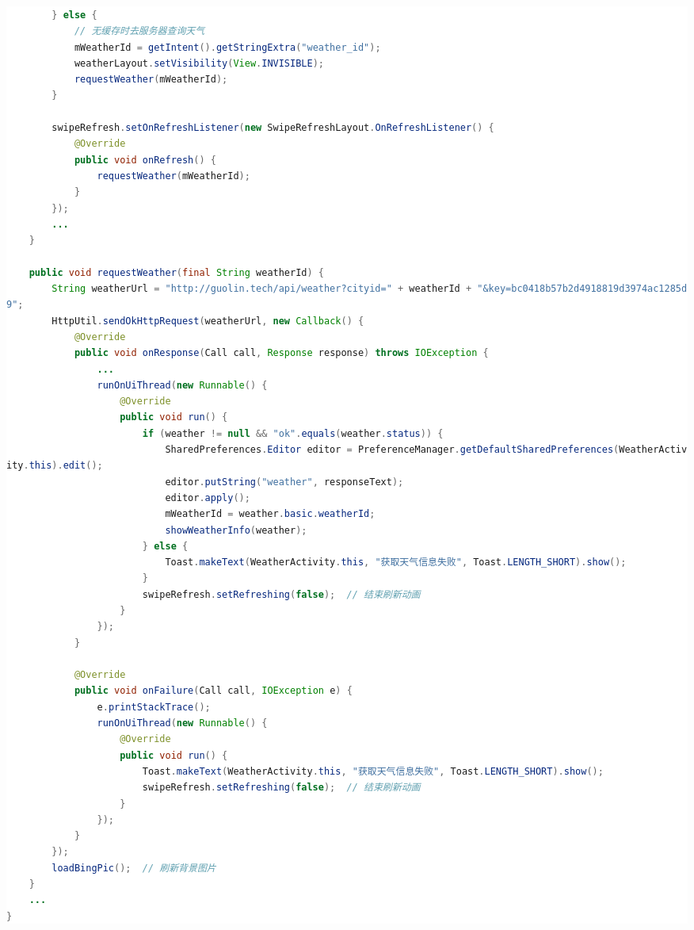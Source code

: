    ```java
           } else {
               // 无缓存时去服务器查询天气
               mWeatherId = getIntent().getStringExtra("weather_id");
               weatherLayout.setVisibility(View.INVISIBLE);
               requestWeather(mWeatherId);
           }
           
           swipeRefresh.setOnRefreshListener(new SwipeRefreshLayout.OnRefreshListener() {
               @Override
               public void onRefresh() {
                   requestWeather(mWeatherId);
               }
           });
           ...
       }

       public void requestWeather(final String weatherId) {
           String weatherUrl = "http://guolin.tech/api/weather?cityid=" + weatherId + "&key=bc0418b57b2d4918819d3974ac1285d9";
           HttpUtil.sendOkHttpRequest(weatherUrl, new Callback() {
               @Override
               public void onResponse(Call call, Response response) throws IOException {
                   ...
                   runOnUiThread(new Runnable() {
                       @Override
                       public void run() {
                           if (weather != null && "ok".equals(weather.status)) {
                               SharedPreferences.Editor editor = PreferenceManager.getDefaultSharedPreferences(WeatherActivity.this).edit();
                               editor.putString("weather", responseText);
                               editor.apply();
                               mWeatherId = weather.basic.weatherId;
                               showWeatherInfo(weather);
                           } else {
                               Toast.makeText(WeatherActivity.this, "获取天气信息失败", Toast.LENGTH_SHORT).show();
                           }
                           swipeRefresh.setRefreshing(false);  // 结束刷新动画
                       }
                   });
               }
               
               @Override
               public void onFailure(Call call, IOException e) {
                   e.printStackTrace();
                   runOnUiThread(new Runnable() {
                       @Override
                       public void run() {
                           Toast.makeText(WeatherActivity.this, "获取天气信息失败", Toast.LENGTH_SHORT).show();
                           swipeRefresh.setRefreshing(false);  // 结束刷新动画
                       }
                   });
               }
           });
           loadBingPic();  // 刷新背景图片
       }
       ...
   }
   ```
